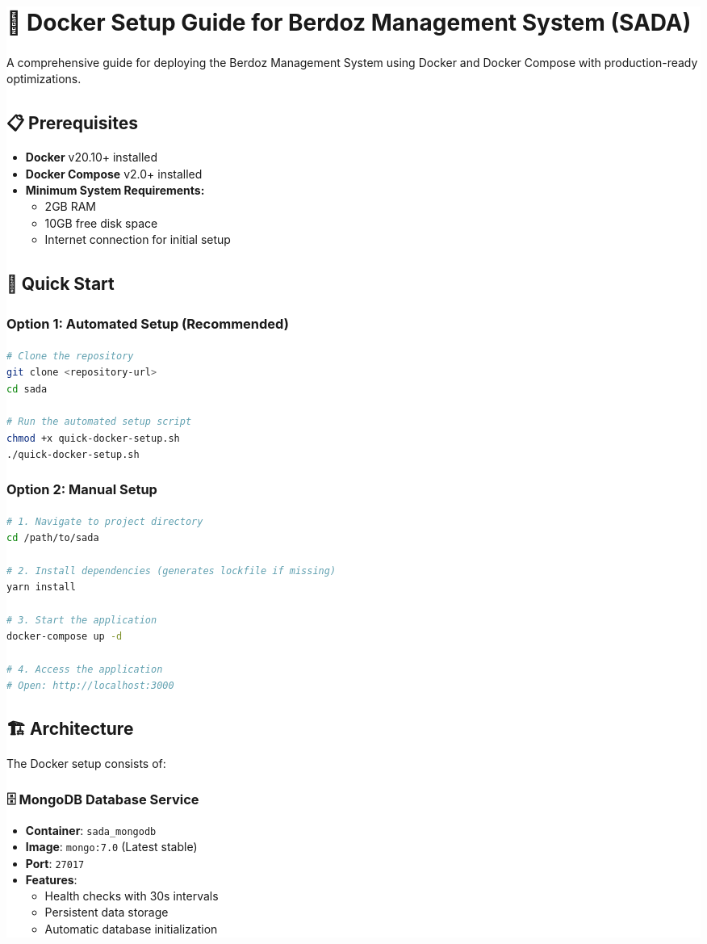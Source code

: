 # 🐳 Docker Setup Guide for Berdoz Management System (SADA)

A comprehensive guide for deploying the Berdoz Management System using Docker and Docker Compose with production-ready optimizations.

## 📋 Prerequisites

- **Docker** v20.10+ installed
- **Docker Compose** v2.0+ installed  
- **Minimum System Requirements:**
  - 2GB RAM
  - 10GB free disk space
  - Internet connection for initial setup

## 🚀 Quick Start

### Option 1: Automated Setup (Recommended)
```bash
# Clone the repository
git clone <repository-url>
cd sada

# Run the automated setup script
chmod +x quick-docker-setup.sh
./quick-docker-setup.sh
```

### Option 2: Manual Setup
```bash
# 1. Navigate to project directory
cd /path/to/sada

# 2. Install dependencies (generates lockfile if missing)
yarn install

# 3. Start the application
docker-compose up -d

# 4. Access the application
# Open: http://localhost:3000
```

## 🏗️ Architecture

The Docker setup consists of:

### 🗄️ MongoDB Database Service
- **Container**: `sada_mongodb`
- **Image**: `mongo:7.0` (Latest stable)
- **Port**: `27017`
- **Features**: 
  - Health checks with 30s intervals
  - Persistent data storage
  - Automatic database initialization
